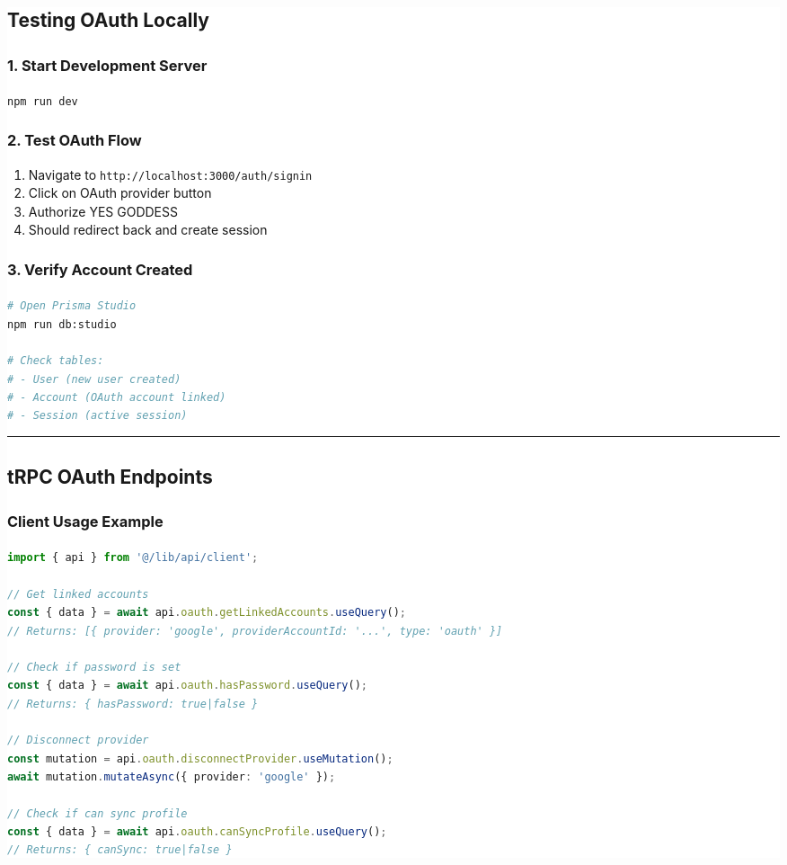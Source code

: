 
## Testing OAuth Locally

### 1. Start Development Server
```bash
npm run dev
```

### 2. Test OAuth Flow
1. Navigate to `http://localhost:3000/auth/signin`
2. Click on OAuth provider button
3. Authorize YES GODDESS
4. Should redirect back and create session

### 3. Verify Account Created
```bash
# Open Prisma Studio
npm run db:studio

# Check tables:
# - User (new user created)
# - Account (OAuth account linked)
# - Session (active session)
```

---

## tRPC OAuth Endpoints

### Client Usage Example

```typescript
import { api } from '@/lib/api/client';

// Get linked accounts
const { data } = await api.oauth.getLinkedAccounts.useQuery();
// Returns: [{ provider: 'google', providerAccountId: '...', type: 'oauth' }]

// Check if password is set
const { data } = await api.oauth.hasPassword.useQuery();
// Returns: { hasPassword: true|false }

// Disconnect provider
const mutation = api.oauth.disconnectProvider.useMutation();
await mutation.mutateAsync({ provider: 'google' });

// Check if can sync profile
const { data } = await api.oauth.canSyncProfile.useQuery();
// Returns: { canSync: true|false }
```
